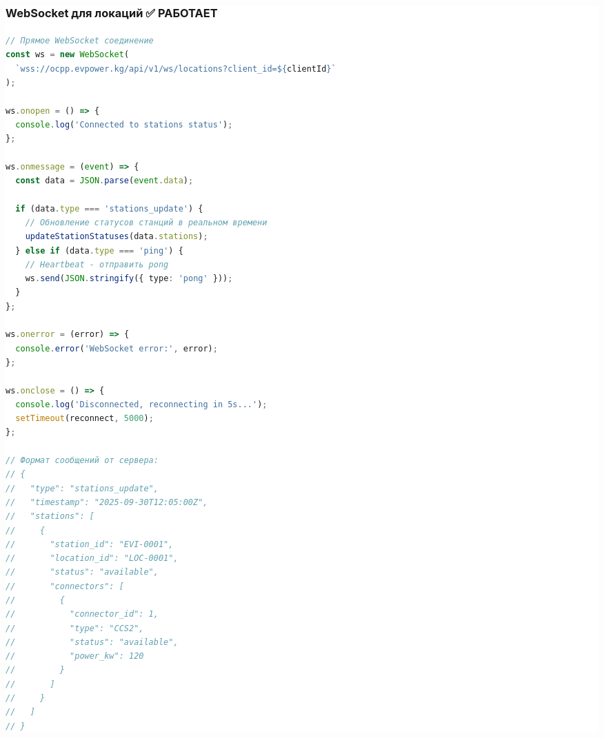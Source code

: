 ### WebSocket для локаций ✅ РАБОТАЕТ
```typescript
// Прямое WebSocket соединение
const ws = new WebSocket(
  `wss://ocpp.evpower.kg/api/v1/ws/locations?client_id=${clientId}`
);

ws.onopen = () => {
  console.log('Connected to stations status');
};

ws.onmessage = (event) => {
  const data = JSON.parse(event.data);

  if (data.type === 'stations_update') {
    // Обновление статусов станций в реальном времени
    updateStationStatuses(data.stations);
  } else if (data.type === 'ping') {
    // Heartbeat - отправить pong
    ws.send(JSON.stringify({ type: 'pong' }));
  }
};

ws.onerror = (error) => {
  console.error('WebSocket error:', error);
};

ws.onclose = () => {
  console.log('Disconnected, reconnecting in 5s...');
  setTimeout(reconnect, 5000);
};

// Формат сообщений от сервера:
// {
//   "type": "stations_update",
//   "timestamp": "2025-09-30T12:05:00Z",
//   "stations": [
//     {
//       "station_id": "EVI-0001",
//       "location_id": "LOC-0001",
//       "status": "available",
//       "connectors": [
//         {
//           "connector_id": 1,
//           "type": "CCS2",
//           "status": "available",
//           "power_kw": 120
//         }
//       ]
//     }
//   ]
// }
```
